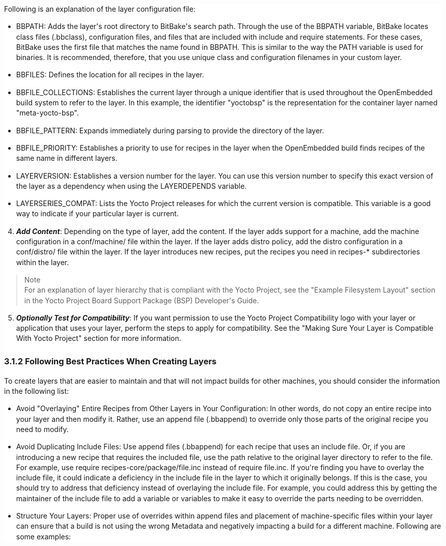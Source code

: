 Following is an explanation of the layer configuration file:

+ BBPATH: Adds the layer's root directory to BitBake's search path. Through the use of the BBPATH variable, BitBake locates class files (.bbclass), configuration files, and files that are included with include and require statements. For these cases, BitBake uses the first file that matches the name found in BBPATH. This is similar to the way the PATH variable is used for binaries. It is recommended, therefore, that you use unique class and configuration filenames in your custom layer.

+ BBFILES: Defines the location for all recipes in the layer.

+ BBFILE_COLLECTIONS: Establishes the current layer through a unique identifier that is used throughout the OpenEmbedded build system to refer to the layer. In this example, the identifier "yoctobsp" is the representation for the container layer named "meta-yocto-bsp".

+ BBFILE_PATTERN: Expands immediately during parsing to provide the directory of the layer.

+ BBFILE_PRIORITY: Establishes a priority to use for recipes in the layer when the OpenEmbedded build finds recipes of the same name in different layers.

+ LAYERVERSION: Establishes a version number for the layer. You can use this version number to specify this exact version of the layer as a dependency when using the LAYERDEPENDS variable.

+ LAYERSERIES_COMPAT: Lists the Yocto Project releases for which the current version is compatible. This variable is a good way to indicate if your particular layer is current.

4. ***Add Content***: Depending on the type of layer, add the content. If the layer adds support for a machine, add the machine configuration in a conf/machine/ file within the layer. If the layer adds distro policy, add the distro configuration in a conf/distro/ file within the layer. If the layer introduces new recipes, put the recipes you need in recipes-* subdirectories within the layer.

> Note  
> For an explanation of layer hierarchy that is compliant with the Yocto Project, see the "Example Filesystem Layout" section in the Yocto Project Board Support Package (BSP) Developer's Guide.

5. ***Optionally Test for Compatibility***: If you want permission to use the Yocto Project Compatibility logo with your layer or application that uses your layer, perform the steps to apply for compatibility. See the "Making Sure Your Layer is Compatible With Yocto Project" section for more information.

### 3.1.2 Following Best Practices When Creating Layers
To create layers that are easier to maintain and that will not impact builds for other machines, you should consider the information in the following list:

+ Avoid "Overlaying" Entire Recipes from Other Layers in Your Configuration: In other words, do not copy an entire recipe into your layer and then modify it. Rather, use an append file (.bbappend) to override only those parts of the original recipe you need to modify.

+ Avoid Duplicating Include Files: Use append files (.bbappend) for each recipe that uses an include file. Or, if you are introducing a new recipe that requires the included file, use the path relative to the original layer directory to refer to the file. For example, use require recipes-core/package/file.inc instead of require file.inc. If you're finding you have to overlay the include file, it could indicate a deficiency in the include file in the layer to which it originally belongs. If this is the case, you should try to address that deficiency instead of overlaying the include file. For example, you could address this by getting the maintainer of the include file to add a variable or variables to make it easy to override the parts needing to be overridden.

+ Structure Your Layers: Proper use of overrides within append files and placement of machine-specific files within your layer can ensure that a build is not using the wrong Metadata and negatively impacting a build for a different machine. Following are some examples:
